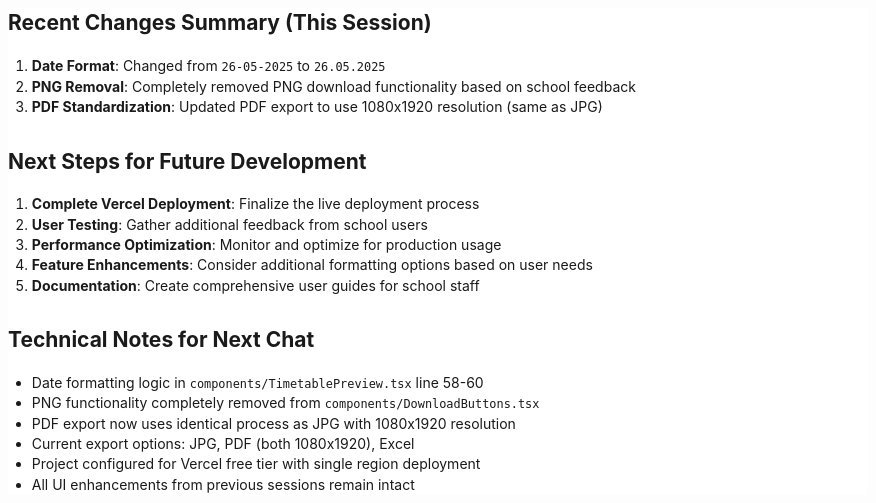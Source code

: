 ## Recent Changes Summary (This Session)
1. **Date Format**: Changed from `26-05-2025` to `26.05.2025`
2. **PNG Removal**: Completely removed PNG download functionality based on school feedback
3. **PDF Standardization**: Updated PDF export to use 1080x1920 resolution (same as JPG)

## Next Steps for Future Development
1. **Complete Vercel Deployment**: Finalize the live deployment process
2. **User Testing**: Gather additional feedback from school users
3. **Performance Optimization**: Monitor and optimize for production usage
4. **Feature Enhancements**: Consider additional formatting options based on user needs
5. **Documentation**: Create comprehensive user guides for school staff

## Technical Notes for Next Chat
- Date formatting logic in `components/TimetablePreview.tsx` line 58-60
- PNG functionality completely removed from `components/DownloadButtons.tsx`
- PDF export now uses identical process as JPG with 1080x1920 resolution
- Current export options: JPG, PDF (both 1080x1920), Excel
- Project configured for Vercel free tier with single region deployment
- All UI enhancements from previous sessions remain intact 